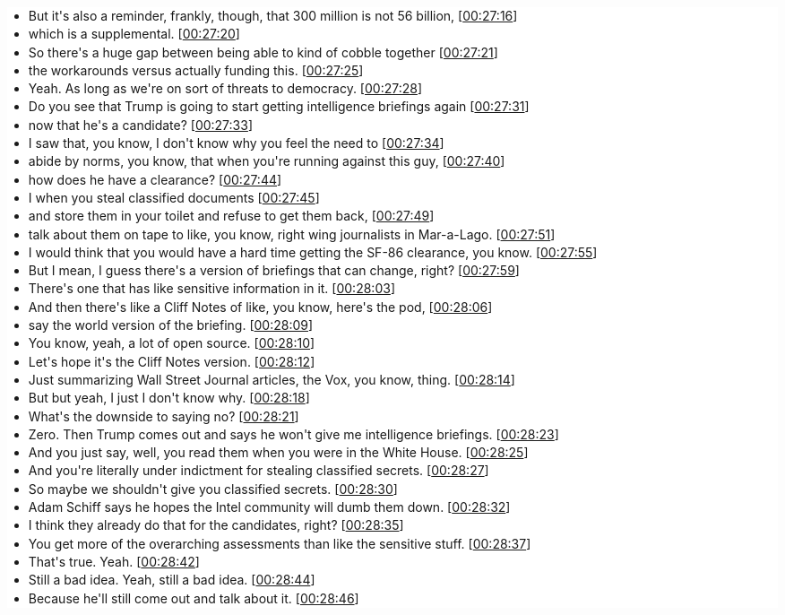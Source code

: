 *  But it's also a reminder, frankly, though, that 300 million is not 56 billion, [[00:27:16](https://www.youtube.com/watch?v=rgypRk7y7-I&t=1636.86s)]
*  which is a supplemental. [[00:27:20](https://www.youtube.com/watch?v=rgypRk7y7-I&t=1640.98s)]
*  So there's a huge gap between being able to kind of cobble together [[00:27:21](https://www.youtube.com/watch?v=rgypRk7y7-I&t=1641.86s)]
*  the workarounds versus actually funding this. [[00:27:25](https://www.youtube.com/watch?v=rgypRk7y7-I&t=1645.6999999999998s)]
*  Yeah. As long as we're on sort of threats to democracy. [[00:27:28](https://www.youtube.com/watch?v=rgypRk7y7-I&t=1648.3799999999999s)]
*  Do you see that Trump is going to start getting intelligence briefings again [[00:27:31](https://www.youtube.com/watch?v=rgypRk7y7-I&t=1651.3s)]
*  now that he's a candidate? [[00:27:33](https://www.youtube.com/watch?v=rgypRk7y7-I&t=1653.78s)]
*  I saw that, you know, I don't know why you feel the need to [[00:27:34](https://www.youtube.com/watch?v=rgypRk7y7-I&t=1654.78s)]
*  abide by norms, you know, that when you're running against this guy, [[00:27:40](https://www.youtube.com/watch?v=rgypRk7y7-I&t=1660.42s)]
*  how does he have a clearance? [[00:27:44](https://www.youtube.com/watch?v=rgypRk7y7-I&t=1664.62s)]
*  I when you steal classified documents [[00:27:45](https://www.youtube.com/watch?v=rgypRk7y7-I&t=1665.82s)]
*  and store them in your toilet and refuse to get them back, [[00:27:49](https://www.youtube.com/watch?v=rgypRk7y7-I&t=1669.26s)]
*  talk about them on tape to like, you know, right wing journalists in Mar-a-Lago. [[00:27:51](https://www.youtube.com/watch?v=rgypRk7y7-I&t=1671.62s)]
*  I would think that you would have a hard time getting the SF-86 clearance, you know. [[00:27:55](https://www.youtube.com/watch?v=rgypRk7y7-I&t=1675.3s)]
*  But I mean, I guess there's a version of briefings that can change, right? [[00:27:59](https://www.youtube.com/watch?v=rgypRk7y7-I&t=1679.46s)]
*  There's one that has like sensitive information in it. [[00:28:03](https://www.youtube.com/watch?v=rgypRk7y7-I&t=1683.82s)]
*  And then there's like a Cliff Notes of like, you know, here's the pod, [[00:28:06](https://www.youtube.com/watch?v=rgypRk7y7-I&t=1686.5s)]
*  say the world version of the briefing. [[00:28:09](https://www.youtube.com/watch?v=rgypRk7y7-I&t=1689.58s)]
*  You know, yeah, a lot of open source. [[00:28:10](https://www.youtube.com/watch?v=rgypRk7y7-I&t=1690.86s)]
*  Let's hope it's the Cliff Notes version. [[00:28:12](https://www.youtube.com/watch?v=rgypRk7y7-I&t=1692.22s)]
*  Just summarizing Wall Street Journal articles, the Vox, you know, thing. [[00:28:14](https://www.youtube.com/watch?v=rgypRk7y7-I&t=1694.02s)]
*  But but yeah, I just I don't know why. [[00:28:18](https://www.youtube.com/watch?v=rgypRk7y7-I&t=1698.3799999999999s)]
*  What's the downside to saying no? [[00:28:21](https://www.youtube.com/watch?v=rgypRk7y7-I&t=1701.1399999999999s)]
*  Zero. Then Trump comes out and says he won't give me intelligence briefings. [[00:28:23](https://www.youtube.com/watch?v=rgypRk7y7-I&t=1703.3s)]
*  And you just say, well, you read them when you were in the White House. [[00:28:25](https://www.youtube.com/watch?v=rgypRk7y7-I&t=1705.86s)]
*  And you're literally under indictment for stealing classified secrets. [[00:28:27](https://www.youtube.com/watch?v=rgypRk7y7-I&t=1707.82s)]
*  So maybe we shouldn't give you classified secrets. [[00:28:30](https://www.youtube.com/watch?v=rgypRk7y7-I&t=1710.62s)]
*  Adam Schiff says he hopes the Intel community will dumb them down. [[00:28:32](https://www.youtube.com/watch?v=rgypRk7y7-I&t=1712.78s)]
*  I think they already do that for the candidates, right? [[00:28:35](https://www.youtube.com/watch?v=rgypRk7y7-I&t=1715.26s)]
*  You get more of the overarching assessments than like the sensitive stuff. [[00:28:37](https://www.youtube.com/watch?v=rgypRk7y7-I&t=1717.5s)]
*  That's true. Yeah. [[00:28:42](https://www.youtube.com/watch?v=rgypRk7y7-I&t=1722.5s)]
*  Still a bad idea. Yeah, still a bad idea. [[00:28:44](https://www.youtube.com/watch?v=rgypRk7y7-I&t=1724.18s)]
*  Because he'll still come out and talk about it. [[00:28:46](https://www.youtube.com/watch?v=rgypRk7y7-I&t=1726.3799999999999s)]